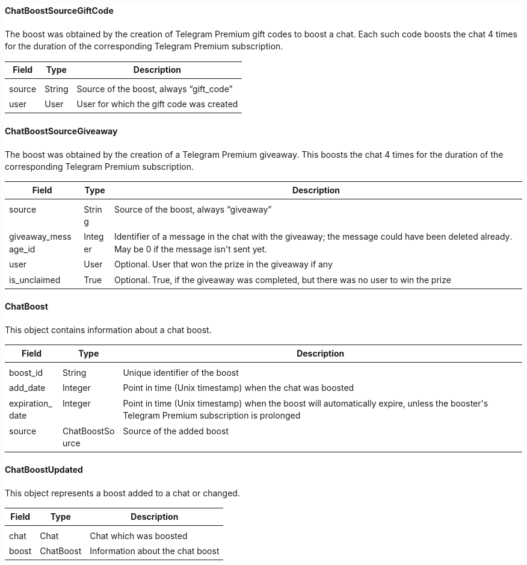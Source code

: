 #### ChatBoostSourceGiftCode

The boost was obtained by the creation of Telegram Premium gift codes to boost a chat. Each such code boosts the chat 4
times for the duration of the corresponding Telegram Premium subscription.

| Field | Type | Description |
| --- | --- | --- |
|  |
| source | String | Source of the boost, always “gift_code” |
| user | User | User for which the gift code was created |

#### ChatBoostSourceGiveaway

The boost was obtained by the creation of a Telegram Premium giveaway. This boosts the chat 4 times for the duration of
the corresponding Telegram Premium subscription.

| Field | Type | Description |
| --- | --- | --- |
|  |
| source | String | Source of the boost, always “giveaway” |
| giveaway_message_id | Integer | Identifier of a message in the chat with the giveaway; the message could have been deleted already. May be 0 if the message isn't sent yet. |
| user | User | Optional. User that won the prize in the giveaway if any |
| is_unclaimed | True | Optional. True, if the giveaway was completed, but there was no user to win the prize |

#### ChatBoost

This object contains information about a chat boost.

| Field | Type | Description |
| --- | --- | --- |
|  |
| boost_id | String | Unique identifier of the boost |
| add_date | Integer | Point in time (Unix timestamp) when the chat was boosted |
| expiration_date | Integer | Point in time (Unix timestamp) when the boost will automatically expire, unless the booster's Telegram Premium subscription is prolonged |
| source | ChatBoostSource | Source of the added boost |

#### ChatBoostUpdated

This object represents a boost added to a chat or changed.

| Field | Type | Description |
| --- | --- | --- |
|  |
| chat | Chat | Chat which was boosted |
| boost | ChatBoost | Information about the chat boost |

